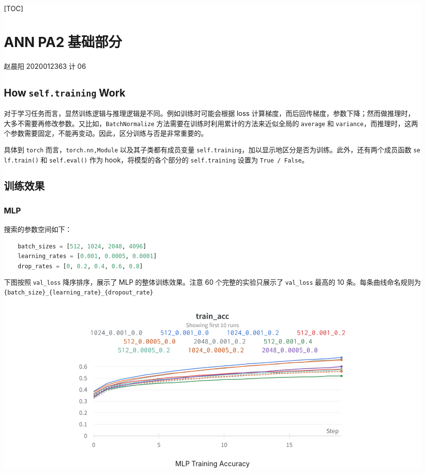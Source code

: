 [TOC]

# ANN PA2 基础部分

赵晨阳 2020012363 计 06

## How `self.training` Work

对于学习任务而言，显然训练逻辑与推理逻辑是不同。例如训练时可能会根据 loss 计算梯度，而后回传梯度，参数下降；然而做推理时，大多不需要再修改参数。又比如，`BatchNormalize` 方法需要在训练时利用累计的方法来近似全局的 `average` 和 `variance`，而推理时，这两个参数需要固定，不能再变动。因此，区分训练与否是非常重要的。

具体到 `torch` 而言，`torch.nn,Module` 以及其子类都有成员变量 `self.training`，加以显示地区分是否为训练。此外，还有两个成员函数 `self.train()` 和 `self.eval()` 作为 hook，将模型的各个部分的 `self.training` 设置为 `True / False`。

## 训练效果

### MLP

搜索的参数空间如下：

```python
    batch_sizes = [512, 1024, 2048, 4096]
    learning_rates = [0.001, 0.0005, 0.0001]
    drop_rates = [0, 0.2, 0.4, 0.6, 0.8]
```

下图按照 `val_loss` 降序排序，展示了 MLP 的整体训练效果。注意 60 个完整的实验只展示了 `val_loss` 最高的 10 条。每条曲线命名规则为 `{batch_size}_{learning_rate}_{dropout_rate}`

<div align=center>
<img width="600" src="./pics/MLP_train_acc.png"/>
</div>
<div align=center>MLP Training Accuracy<br/></div>
